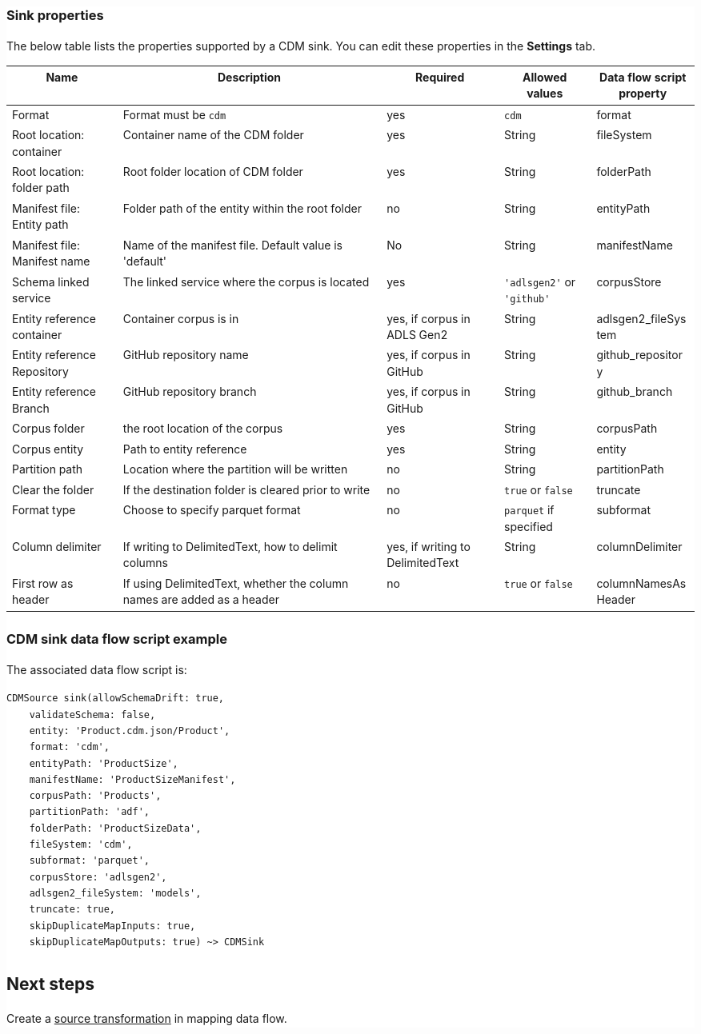 ### Sink properties

The below table lists the properties supported by a CDM sink. You can edit these properties in the **Settings** tab.

| Name | Description | Required | Allowed values | Data flow script property |
| ---- | ----------- | -------- | -------------- | ---------------- |
| Format | Format must be `cdm` | yes | `cdm` | format |
| Root location: container | Container name of the CDM folder | yes | String | fileSystem |
| Root location: folder path | Root folder location of CDM folder | yes | String | folderPath |
| Manifest file: Entity path | Folder path of the entity within the root folder | no | String | entityPath |
| Manifest file: Manifest name | Name of the manifest file. Default value is 'default' | No | String | manifestName |
| Schema linked service | The linked service where the corpus is located | yes | `'adlsgen2'` or `'github'` | corpusStore | 
| Entity reference container | Container corpus is in | yes, if corpus in ADLS Gen2 | String | adlsgen2_fileSystem |
| Entity reference Repository | GitHub repository name | yes, if corpus in GitHub | String | github_repository |
| Entity reference Branch | GitHub repository branch | yes, if corpus in GitHub | String |  github_branch |
| Corpus folder | the root location of the corpus | yes | String | corpusPath |
| Corpus entity | Path to entity reference | yes | String | entity |
| Partition path | Location where the partition will be written | no | String | partitionPath |
| Clear the folder | If the destination folder is cleared prior to write | no | `true` or `false` | truncate |
| Format type | Choose to specify parquet format | no | `parquet` if specified | subformat |
| Column delimiter | If writing to DelimitedText, how to delimit columns | yes, if writing to DelimitedText | String | columnDelimiter |
| First row as header | If using DelimitedText, whether the column names are added as a header | no | `true` or `false` | columnNamesAsHeader |

### CDM sink data flow script example

The associated data flow script is:

```
CDMSource sink(allowSchemaDrift: true,
	validateSchema: false,
	entity: 'Product.cdm.json/Product',
	format: 'cdm',
	entityPath: 'ProductSize',
	manifestName: 'ProductSizeManifest',
	corpusPath: 'Products',
	partitionPath: 'adf',
	folderPath: 'ProductSizeData',
	fileSystem: 'cdm',
	subformat: 'parquet',
	corpusStore: 'adlsgen2',
	adlsgen2_fileSystem: 'models',
	truncate: true,
	skipDuplicateMapInputs: true,
	skipDuplicateMapOutputs: true) ~> CDMSink

```

## Next steps

Create a [source transformation](data-flow-source.md) in mapping data flow.
